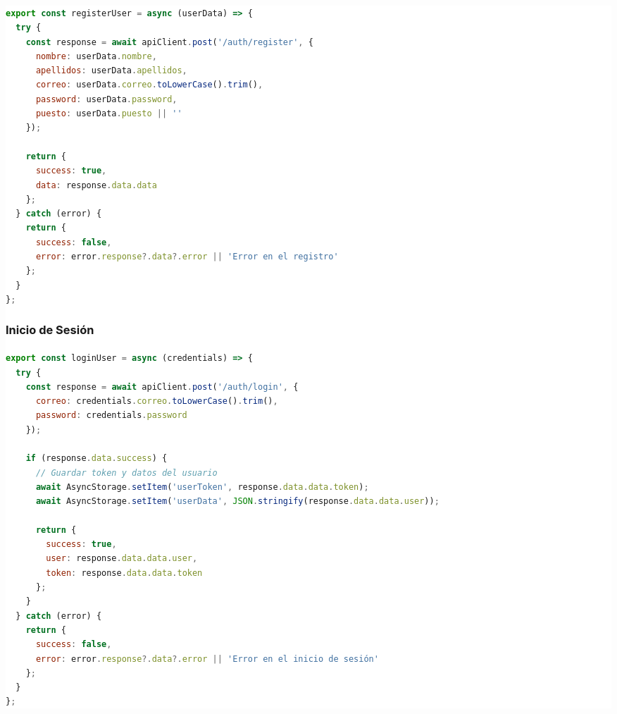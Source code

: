 ```javascript
export const registerUser = async (userData) => {
  try {
    const response = await apiClient.post('/auth/register', {
      nombre: userData.nombre,
      apellidos: userData.apellidos,
      correo: userData.correo.toLowerCase().trim(),
      password: userData.password,
      puesto: userData.puesto || ''
    });
    
    return {
      success: true,
      data: response.data.data
    };
  } catch (error) {
    return {
      success: false,
      error: error.response?.data?.error || 'Error en el registro'
    };
  }
};
```

### Inicio de Sesión

```javascript
export const loginUser = async (credentials) => {
  try {
    const response = await apiClient.post('/auth/login', {
      correo: credentials.correo.toLowerCase().trim(),
      password: credentials.password
    });
    
    if (response.data.success) {
      // Guardar token y datos del usuario
      await AsyncStorage.setItem('userToken', response.data.data.token);
      await AsyncStorage.setItem('userData', JSON.stringify(response.data.data.user));
      
      return {
        success: true,
        user: response.data.data.user,
        token: response.data.data.token
      };
    }
  } catch (error) {
    return {
      success: false,
      error: error.response?.data?.error || 'Error en el inicio de sesión'
    };
  }
};
```
